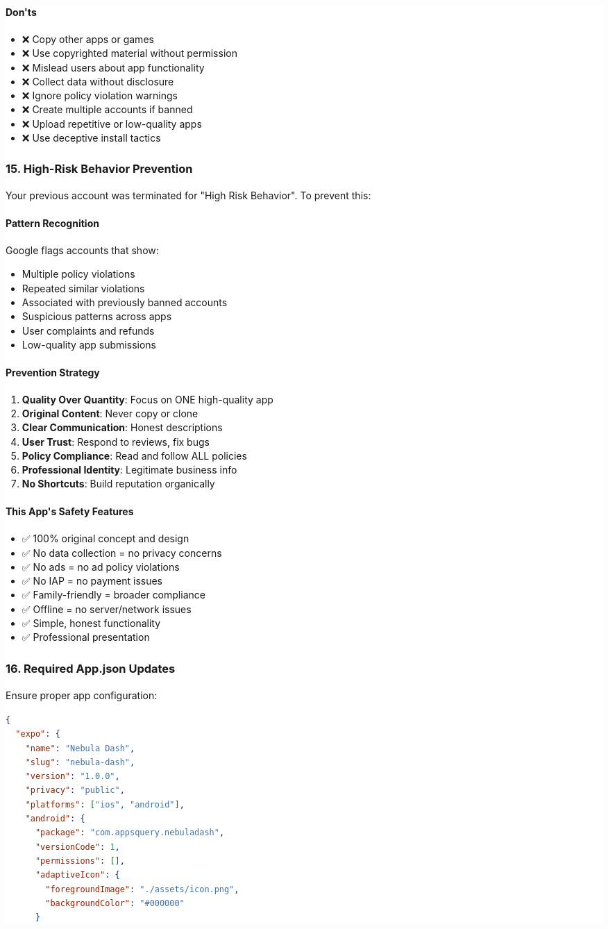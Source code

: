 #### Don'ts

- ❌ Copy other apps or games
- ❌ Use copyrighted material without permission
- ❌ Mislead users about app functionality
- ❌ Collect data without disclosure
- ❌ Ignore policy violation warnings
- ❌ Create multiple accounts if banned
- ❌ Upload repetitive or low-quality apps
- ❌ Use deceptive install tactics

### 15. High-Risk Behavior Prevention

Your previous account was terminated for "High Risk Behavior". To prevent this:

#### Pattern Recognition

Google flags accounts that show:

- Multiple policy violations
- Repeated similar violations
- Associated with previously banned accounts
- Suspicious patterns across apps
- User complaints and refunds
- Low-quality app submissions

#### Prevention Strategy

1. **Quality Over Quantity**: Focus on ONE high-quality app
2. **Original Content**: Never copy or clone
3. **Clear Communication**: Honest descriptions
4. **User Trust**: Respond to reviews, fix bugs
5. **Policy Compliance**: Read and follow ALL policies
6. **Professional Identity**: Legitimate business info
7. **No Shortcuts**: Build reputation organically

#### This App's Safety Features

- ✅ 100% original concept and design
- ✅ No data collection = no privacy concerns
- ✅ No ads = no ad policy violations
- ✅ No IAP = no payment issues
- ✅ Family-friendly = broader compliance
- ✅ Offline = no server/network issues
- ✅ Simple, honest functionality
- ✅ Professional presentation

### 16. Required App.json Updates

Ensure proper app configuration:

```json
{
  "expo": {
    "name": "Nebula Dash",
    "slug": "nebula-dash",
    "version": "1.0.0",
    "privacy": "public",
    "platforms": ["ios", "android"],
    "android": {
      "package": "com.appsquery.nebuladash",
      "versionCode": 1,
      "permissions": [],
      "adaptiveIcon": {
        "foregroundImage": "./assets/icon.png",
        "backgroundColor": "#000000"
      }
```